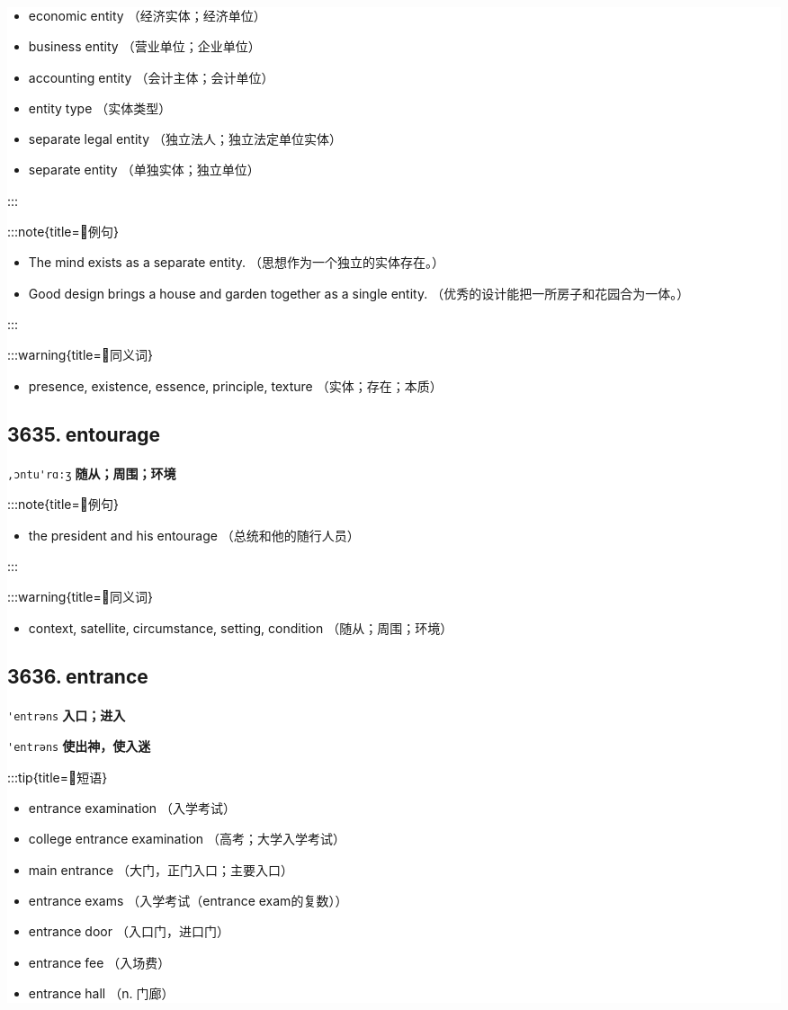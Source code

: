 - economic entity （经济实体；经济单位）

- business entity （营业单位；企业单位）

- accounting entity （会计主体；会计单位）

- entity type （实体类型）

- separate legal entity （独立法人；独立法定单位实体）

- separate entity （单独实体；独立单位）

:::

:::note{title=🎤例句}

- The mind exists as a separate entity. （思想作为一个独立的实体存在。）

- Good design brings a house and garden together as a single entity. （优秀的设计能把一所房子和花园合为一体。）

:::

:::warning{title=🤔同义词}

- presence, existence, essence, principle, texture （实体；存在；本质）


## 3635. entourage

`,ɔntu'rɑ:ʒ`  **随从；周围；环境**

:::note{title=🎤例句}

- the president and his entourage （总统和他的随行人员）

:::

:::warning{title=🤔同义词}

- context, satellite, circumstance, setting, condition （随从；周围；环境）


## 3636. entrance

`'entrəns`  **入口；进入**

`'entrəns`  **使出神，使入迷**

:::tip{title=🤩短语}

- entrance examination （入学考试）

- college entrance examination （高考；大学入学考试）

- main entrance （大门，正门入口；主要入口）

- entrance exams （入学考试（entrance exam的复数））

- entrance door （入口门，进口门）

- entrance fee （入场费）

- entrance hall （n. 门廊）
